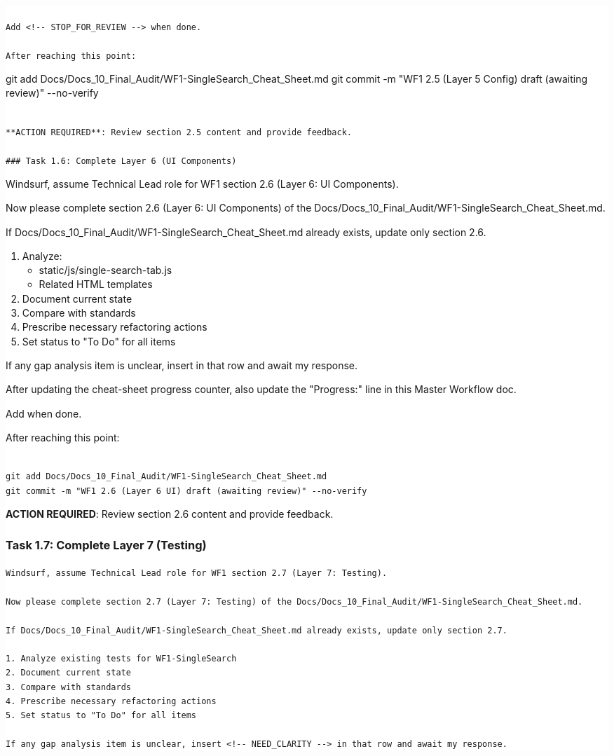 ```

Add <!-- STOP_FOR_REVIEW --> when done.

After reaching this point:
```

git add Docs/Docs_10_Final_Audit/WF1-SingleSearch_Cheat_Sheet.md
git commit -m "WF1 2.5 (Layer 5 Config) draft (awaiting review)" --no-verify

```

**ACTION REQUIRED**: Review section 2.5 content and provide feedback.

### Task 1.6: Complete Layer 6 (UI Components)

```

Windsurf, assume Technical Lead role for WF1 section 2.6 (Layer 6: UI Components).

Now please complete section 2.6 (Layer 6: UI Components) of the Docs/Docs_10_Final_Audit/WF1-SingleSearch_Cheat_Sheet.md.

If Docs/Docs_10_Final_Audit/WF1-SingleSearch_Cheat_Sheet.md already exists, update only section 2.6.

1. Analyze:
   - static/js/single-search-tab.js
   - Related HTML templates
2. Document current state
3. Compare with standards
4. Prescribe necessary refactoring actions
5. Set status to "To Do" for all items

If any gap analysis item is unclear, insert  in that row and await my response.

After updating the cheat-sheet progress counter, also update the "Progress:" line in this Master Workflow doc.

Add  when done.

After reaching this point:

```

git add Docs/Docs_10_Final_Audit/WF1-SingleSearch_Cheat_Sheet.md
git commit -m "WF1 2.6 (Layer 6 UI) draft (awaiting review)" --no-verify

```

**ACTION REQUIRED**: Review section 2.6 content and provide feedback.

### Task 1.7: Complete Layer 7 (Testing)

```
Windsurf, assume Technical Lead role for WF1 section 2.7 (Layer 7: Testing).

Now please complete section 2.7 (Layer 7: Testing) of the Docs/Docs_10_Final_Audit/WF1-SingleSearch_Cheat_Sheet.md.

If Docs/Docs_10_Final_Audit/WF1-SingleSearch_Cheat_Sheet.md already exists, update only section 2.7.

1. Analyze existing tests for WF1-SingleSearch
2. Document current state
3. Compare with standards
4. Prescribe necessary refactoring actions
5. Set status to "To Do" for all items

If any gap analysis item is unclear, insert <!-- NEED_CLARITY --> in that row and await my response.
```